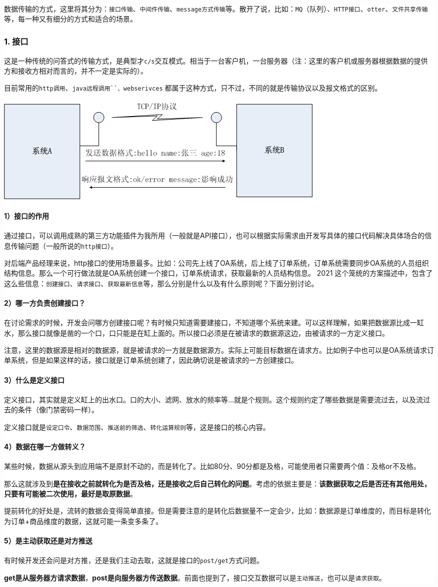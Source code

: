 数据传输的方式，这里将其分为：`接口传输`、`中间件传输`、`message方式传输`等。散开了说，比如：`MQ`（队列）、`HTTP接口`、`otter`、`文件共享传输`等，每一种又有细分的方式和适合的场景。

### 1. 接口

这是一种传统的问答式的传输方式，是典型才`c/s`交互模式。相当于一台客户机，一台服务器（注：这里的客户机或服务器根据数据的提供方和接收方相对而言的，并不一定是实际的）。

目前常用的`http调用`、`java远程调用``、webserivces` 都属于这种方式，只不过，不同的就是传输协议以及报文格式的区别。

![http接口传输](../images/20211206-http接口传输.png)

#### 1）接口的作用

通过接口，可以调用成熟的第三方功能插件为我所用（一般就是API接口），也可以根据实际需求由开发写具体的接口代码解决具体场合的信息传输问题（一般所说的`http接口`）。

对后端产品经理来说，http接口的使用场景最多。比如：公司先上线了OA系统，后上线了订单系统，订单系统需要同步OA系统的人员组织结构信息。那么一个可行做法就是OA系统创建一个接口，订单系统请求，获取最新的人员结构信息。
2021
这个笼统的方案描述中，包含了这么些信息：`创建接口`、`请求接口`、`获取最新信息`等，那么分别是什么以及有什么原则呢？下面分别讨论。

#### 2）哪一方负责创建接口？

在讨论需求的时候，开发会问哪方创建接口呢？有时候只知道需要建接口，不知道哪个系统来建。可以这样理解，如果把数据源比成一缸水，那么接口就像是凿的一个口，口只能是在缸上面的。所以接口必须是在被请求的数据源这边，由被请求的一方定义接口。

注意，这里的数据源是相对的数据源，就是被请求的一方就是数据源方。实际上可能目标数据在请求方。比如例子中也可以是OA系统请求订单系统，但是如果这样的话，接口就是订单系统创建了，因此确切说是被请求的一方创建接口。

#### 3）什么是定义接口

定义接口，其实就是定义缸上的出水口。口的大小、滤网、放水的频率等…就是个规则。这个规则约定了哪些数据是需要流过去，以及流过去的条件（像门禁密码一样）。

定义接口就是`设定口令`、`数据范围`、`推送前的筛选`、`转化运算规则`等，这是接口的核心内容。

#### 4）数据在哪一方做转义？

某些时候，数据从源头到应用端不是原封不动的，而是转化了。比如80分、90分都是及格，可能使用者只需要两个值：及格or不及格。

那么这就涉及到**是在接收之前就转化为是否及格，还是接收之后自己转化的问题**。考虑的依据主要是：**该数据获取之后是否还有其他用处，只要有可能被二次使用，最好是取原数据**。

提前转化的好处是，流转的数据会变得简单直接。但是需要注意的是转化后数据量不一定会少，比如：数据源是订单维度的，而目标是转化为订单+商品维度的数据，这就可能一条变多条了。

#### 5）是主动获取还是对方推送

有时候开发还会问是对方推，还是我们主动去取，这就是接口的`post/get`方式问题。

**get是从服务器方请求数据**，**post是向服务器方传送数据**。前面也提到了，接口交互数据可以是`主动推送`，也可以是`请求获取`。
